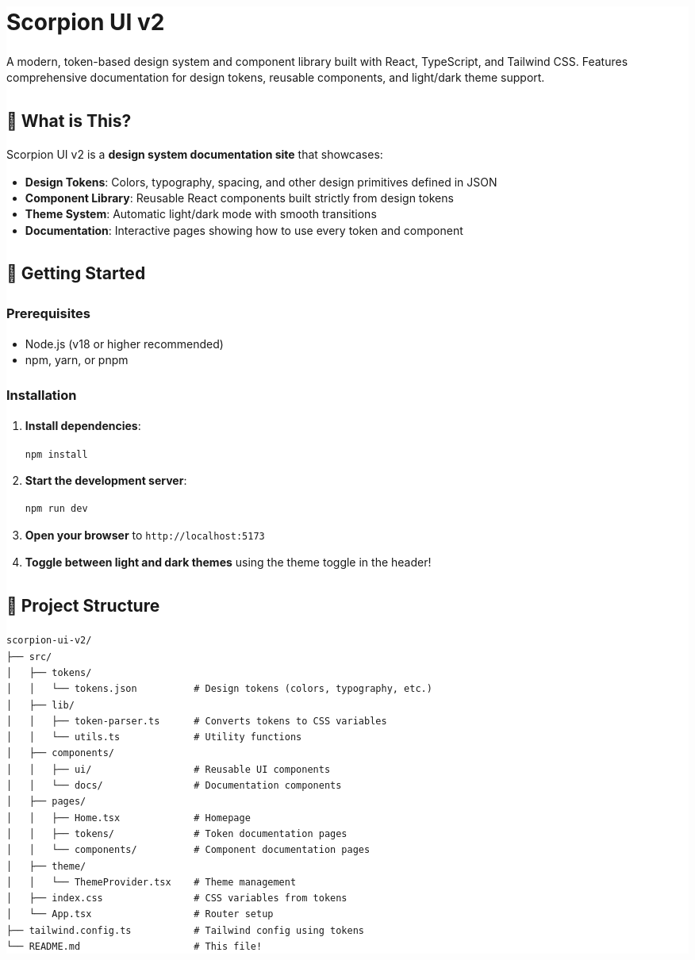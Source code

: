 # Scorpion UI v2

A modern, token-based design system and component library built with React, TypeScript, and Tailwind CSS. Features comprehensive documentation for design tokens, reusable components, and light/dark theme support.

## 🎨 What is This?

Scorpion UI v2 is a **design system documentation site** that showcases:

- **Design Tokens**: Colors, typography, spacing, and other design primitives defined in JSON
- **Component Library**: Reusable React components built strictly from design tokens
- **Theme System**: Automatic light/dark mode with smooth transitions
- **Documentation**: Interactive pages showing how to use every token and component

## 🚀 Getting Started

### Prerequisites

- Node.js (v18 or higher recommended)
- npm, yarn, or pnpm

### Installation

1. **Install dependencies**:
   ```bash
   npm install
   ```

2. **Start the development server**:
   ```bash
   npm run dev
   ```

3. **Open your browser** to `http://localhost:5173`

4. **Toggle between light and dark themes** using the theme toggle in the header!

## 📁 Project Structure

```
scorpion-ui-v2/
├── src/
│   ├── tokens/
│   │   └── tokens.json          # Design tokens (colors, typography, etc.)
│   ├── lib/
│   │   ├── token-parser.ts      # Converts tokens to CSS variables
│   │   └── utils.ts             # Utility functions
│   ├── components/
│   │   ├── ui/                  # Reusable UI components
│   │   └── docs/                # Documentation components
│   ├── pages/
│   │   ├── Home.tsx             # Homepage
│   │   ├── tokens/              # Token documentation pages
│   │   └── components/          # Component documentation pages
│   ├── theme/
│   │   └── ThemeProvider.tsx    # Theme management
│   ├── index.css                # CSS variables from tokens
│   └── App.tsx                  # Router setup
├── tailwind.config.ts           # Tailwind config using tokens
└── README.md                    # This file!
```
